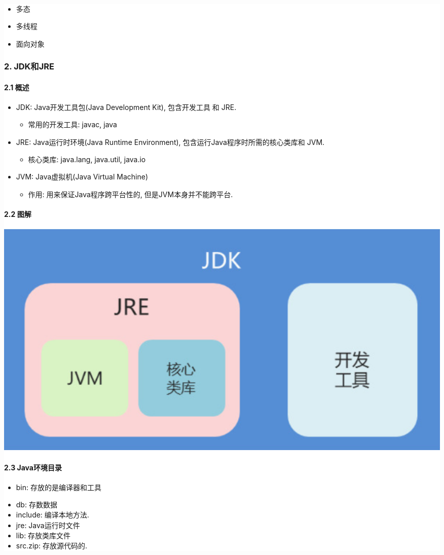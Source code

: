 - 多态

- 多线程

- 面向对象

### 2. JDK和JRE

#### 2.1 概述

* JDK: Java开发工具包(Java Development Kit), 包含开发工具 和 JRE.

  * 常用的开发工具:  javac,   java

* JRE: Java运行时环境(Java Runtime Environment), 包含运行Java程序时所需的核心类库和 JVM.

  * 核心类库: java.lang,  java.util, java.io

* JVM: Java虚拟机(Java Virtual Machine)

  * 作用: 用来保证Java程序跨平台性的, 但是JVM本身并不能跨平台.

#### 2.2 图解

![1581830351541](assets/1581830351541.png)

#### 2.3 Java环境目录

* bin: 存放的是编译器和工具

- db: 存数数据
- include: 编译本地方法.
- jre: Java运行时文件
- lib: 存放类库文件
- src.zip: 存放源代码的.
